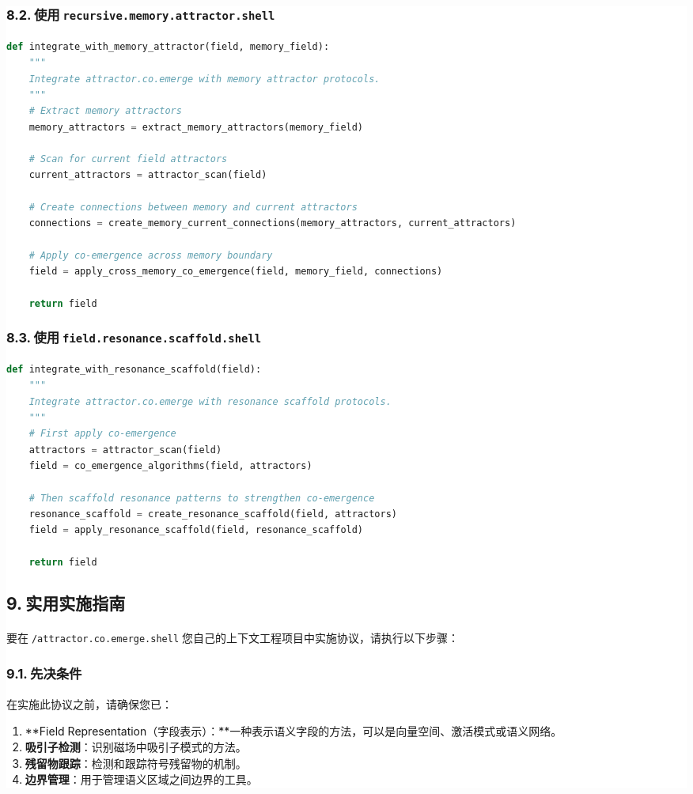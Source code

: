### 8.2. 使用 `recursive.memory.attractor.shell`

```python
def integrate_with_memory_attractor(field, memory_field):
    """
    Integrate attractor.co.emerge with memory attractor protocols.
    """
    # Extract memory attractors
    memory_attractors = extract_memory_attractors(memory_field)
    
    # Scan for current field attractors
    current_attractors = attractor_scan(field)
    
    # Create connections between memory and current attractors
    connections = create_memory_current_connections(memory_attractors, current_attractors)
    
    # Apply co-emergence across memory boundary
    field = apply_cross_memory_co_emergence(field, memory_field, connections)
    
    return field
```

### 8.3. 使用 `field.resonance.scaffold.shell`

```python
def integrate_with_resonance_scaffold(field):
    """
    Integrate attractor.co.emerge with resonance scaffold protocols.
    """
    # First apply co-emergence
    attractors = attractor_scan(field)
    field = co_emergence_algorithms(field, attractors)
    
    # Then scaffold resonance patterns to strengthen co-emergence
    resonance_scaffold = create_resonance_scaffold(field, attractors)
    field = apply_resonance_scaffold(field, resonance_scaffold)
    
    return field
```

## 9. 实用实施指南

要在 `/attractor.co.emerge.shell` 您自己的上下文工程项目中实施协议，请执行以下步骤：

### 9.1. 先决条件

在实施此协议之前，请确保您已：

1. **Field Representation（字段表示）：**一种表示语义字段的方法，可以是向量空间、激活模式或语义网络。
2. **吸引子检测**：识别磁场中吸引子模式的方法。
3. **残留物跟踪**：检测和跟踪符号残留物的机制。
4. **边界管理**：用于管理语义区域之间边界的工具。
